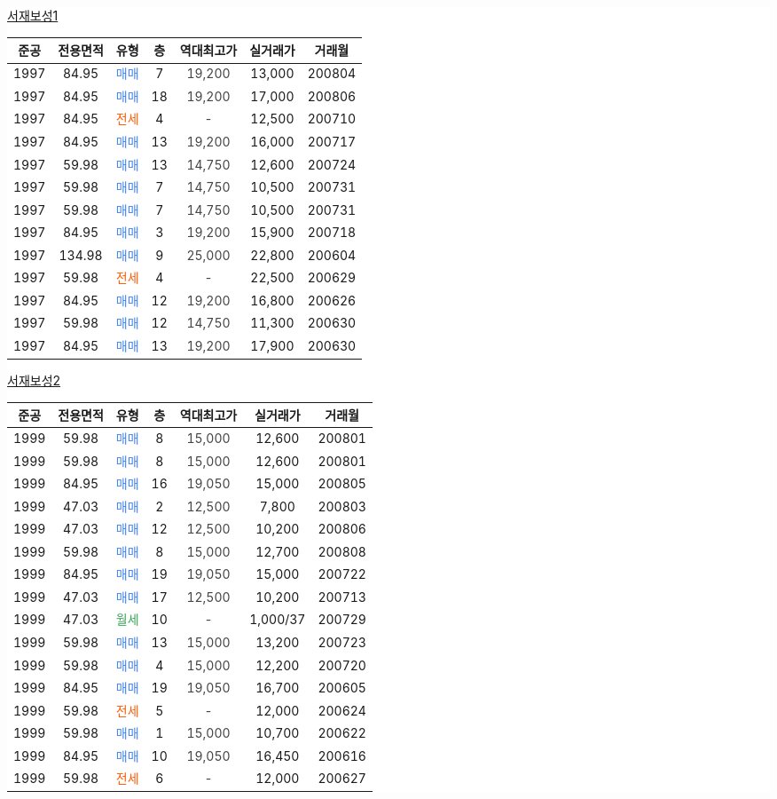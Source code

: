 
[서재보성1](https://search.naver.com/search.naver?query=%EB%8C%80%EA%B5%AC%EA%B4%91%EC%97%AD%EC%8B%9C+%EB%8B%AC%EC%84%B1%EA%B5%B0+%EB%8B%A4%EC%82%AC%EC%9D%8D+%EC%84%9C%EC%9E%AC%EB%A6%AC+%EC%84%9C%EC%9E%AC%EB%B3%B4%EC%84%B11)

|준공|전용면적|유형|층|역대최고가|실거래가|거래월|
|:---:|:---:|:---:|:---:|:---:|:---:|:---:|
|1997|84.95|<span style="color:#4285f3">매매</span>|7|<span style="color:#444444">19,200</span>|13,000|200804|
|1997|84.95|<span style="color:#4285f3">매매</span>|18|<span style="color:#444444">19,200</span>|17,000|200806|
|1997|84.95|<span style="color:#ff5a00">전세</span>|4|<span style="color:#444444">-</span>|12,500|200710|
|1997|84.95|<span style="color:#4285f3">매매</span>|13|<span style="color:#444444">19,200</span>|16,000|200717|
|1997|59.98|<span style="color:#4285f3">매매</span>|13|<span style="color:#444444">14,750</span>|12,600|200724|
|1997|59.98|<span style="color:#4285f3">매매</span>|7|<span style="color:#444444">14,750</span>|10,500|200731|
|1997|59.98|<span style="color:#4285f3">매매</span>|7|<span style="color:#444444">14,750</span>|10,500|200731|
|1997|84.95|<span style="color:#4285f3">매매</span>|3|<span style="color:#444444">19,200</span>|15,900|200718|
|1997|134.98|<span style="color:#4285f3">매매</span>|9|<span style="color:#444444">25,000</span>|22,800|200604|
|1997|59.98|<span style="color:#ff5a00">전세</span>|4|<span style="color:#444444">-</span>|22,500|200629|
|1997|84.95|<span style="color:#4285f3">매매</span>|12|<span style="color:#444444">19,200</span>|16,800|200626|
|1997|59.98|<span style="color:#4285f3">매매</span>|12|<span style="color:#444444">14,750</span>|11,300|200630|
|1997|84.95|<span style="color:#4285f3">매매</span>|13|<span style="color:#444444">19,200</span>|17,900|200630|

[서재보성2](https://search.naver.com/search.naver?query=%EB%8C%80%EA%B5%AC%EA%B4%91%EC%97%AD%EC%8B%9C+%EB%8B%AC%EC%84%B1%EA%B5%B0+%EB%8B%A4%EC%82%AC%EC%9D%8D+%EC%84%9C%EC%9E%AC%EB%A6%AC+%EC%84%9C%EC%9E%AC%EB%B3%B4%EC%84%B12)

|준공|전용면적|유형|층|역대최고가|실거래가|거래월|
|:---:|:---:|:---:|:---:|:---:|:---:|:---:|
|1999|59.98|<span style="color:#4285f3">매매</span>|8|<span style="color:#444444">15,000</span>|12,600|200801|
|1999|59.98|<span style="color:#4285f3">매매</span>|8|<span style="color:#444444">15,000</span>|12,600|200801|
|1999|84.95|<span style="color:#4285f3">매매</span>|16|<span style="color:#444444">19,050</span>|15,000|200805|
|1999|47.03|<span style="color:#4285f3">매매</span>|2|<span style="color:#444444">12,500</span>|7,800|200803|
|1999|47.03|<span style="color:#4285f3">매매</span>|12|<span style="color:#444444">12,500</span>|10,200|200806|
|1999|59.98|<span style="color:#4285f3">매매</span>|8|<span style="color:#444444">15,000</span>|12,700|200808|
|1999|84.95|<span style="color:#4285f3">매매</span>|19|<span style="color:#444444">19,050</span>|15,000|200722|
|1999|47.03|<span style="color:#4285f3">매매</span>|17|<span style="color:#444444">12,500</span>|10,200|200713|
|1999|47.03|<span style="color:#34a853">월세</span>|10|<span style="color:#444444">-</span>|1,000/37|200729|
|1999|59.98|<span style="color:#4285f3">매매</span>|13|<span style="color:#444444">15,000</span>|13,200|200723|
|1999|59.98|<span style="color:#4285f3">매매</span>|4|<span style="color:#444444">15,000</span>|12,200|200720|
|1999|84.95|<span style="color:#4285f3">매매</span>|19|<span style="color:#444444">19,050</span>|16,700|200605|
|1999|59.98|<span style="color:#ff5a00">전세</span>|5|<span style="color:#444444">-</span>|12,000|200624|
|1999|59.98|<span style="color:#4285f3">매매</span>|1|<span style="color:#444444">15,000</span>|10,700|200622|
|1999|84.95|<span style="color:#4285f3">매매</span>|10|<span style="color:#444444">19,050</span>|16,450|200616|
|1999|59.98|<span style="color:#ff5a00">전세</span>|6|<span style="color:#444444">-</span>|12,000|200627|
